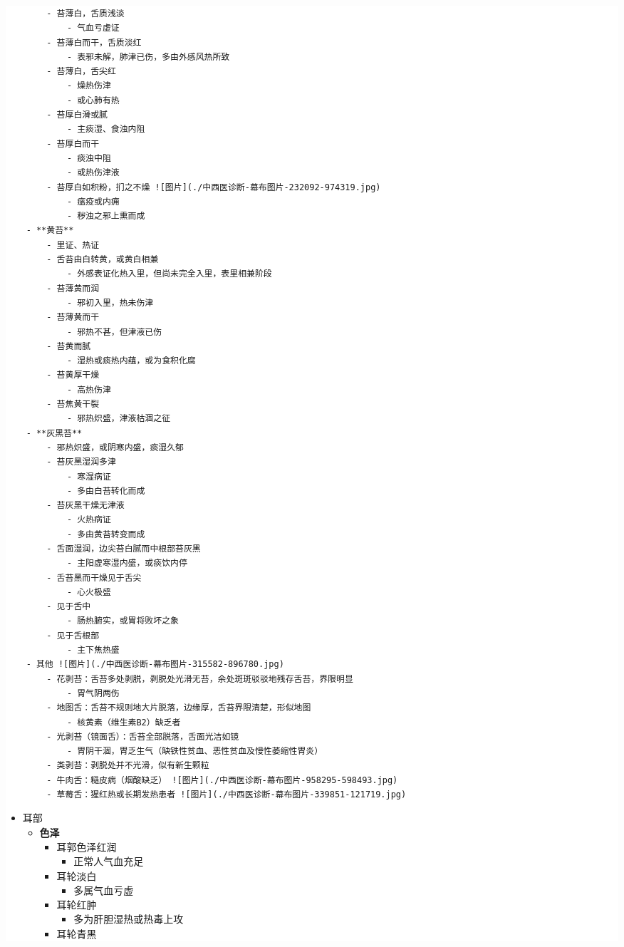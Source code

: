             - 苔薄白，舌质浅淡
                - 气血亏虚证
            - 苔薄白而干，舌质淡红
                - 表邪未解，肺津已伤，多由外感风热所致
            - 苔薄白，舌尖红
                - 燥热伤津
                - 或心肺有热
            - 苔厚白滑或腻
                - 主痰湿、食浊内阻
            - 苔厚白而干
                - 痰浊中阻
                - 或热伤津液
            - 苔厚白如积粉，扪之不燥 ![图片](./中西医诊断-幕布图片-232092-974319.jpg)
                - 瘟疫或内痈
                - 秽浊之邪上熏而成
        - **黄苔**
            - 里证、热证
            - 舌苔由白转黄，或黄白相兼
                - 外感表证化热入里，但尚未完全入里，表里相兼阶段
            - 苔薄黄而润
                - 邪初入里，热未伤津
            - 苔薄黄而干
                - 邪热不甚，但津液已伤
            - 苔黄而腻
                - 湿热或痰热内蕴，或为食积化腐
            - 苔黄厚干燥
                - 高热伤津
            - 苔焦黄干裂
                - 邪热炽盛，津液枯涸之征
        - **灰黑苔**
            - 邪热炽盛，或阴寒内盛，痰湿久郁
            - 苔灰黑湿润多津
                - 寒湿病证
                - 多由白苔转化而成
            - 苔灰黑干燥无津液
                - 火热病证
                - 多由黄苔转变而成
            - 舌面湿润，边尖苔白腻而中根部苔灰黑
                - 主阳虚寒湿内盛，或痰饮内停
            - 舌苔黑而干燥见于舌尖
                - 心火极盛
            - 见于舌中
                - 肠热腑实，或胃将败坏之象
            - 见于舌根部
                - 主下焦热盛
        - 其他 ![图片](./中西医诊断-幕布图片-315582-896780.jpg)
            - 花剥苔：舌苔多处剥脱，剥脱处光滑无苔，余处斑斑驳驳地残存舌苔，界限明显
                - 胃气阴两伤
            - 地图舌：舌苔不规则地大片脱落，边缘厚，舌苔界限清楚，形似地图　
                - 核黄素（维生素B2）缺乏者
            - 光剥苔（镜面舌）：舌苔全部脱落，舌面光洁如镜
                - 胃阴干涸，胃乏生气（缺铁性贫血、恶性贫血及慢性萎缩性胃炎）
            - 类剥苔：剥脱处并不光滑，似有新生颗粒
            - 牛肉舌：糙皮病（烟酸缺乏） ![图片](./中西医诊断-幕布图片-958295-598493.jpg)
            - 草莓舌：猩红热或长期发热患者 ![图片](./中西医诊断-幕布图片-339851-121719.jpg)
- 耳部
    - **色泽**
        - 耳郭色泽红润
            - 正常人气血充足
        - 耳轮淡白
            - 多属气血亏虚
        - 耳轮红肿
            - 多为肝胆湿热或热毒上攻
        - 耳轮青黑